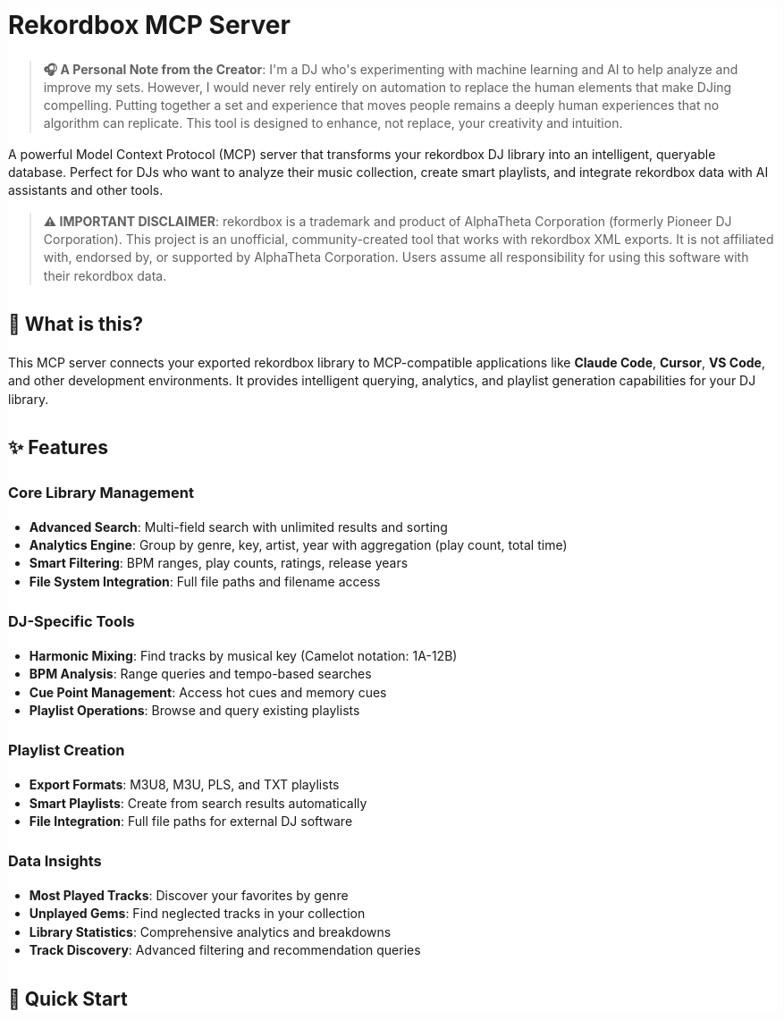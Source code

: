 # Rekordbox MCP Server

> **🎧 A Personal Note from the Creator**: I'm a DJ who's experimenting with machine learning and AI to help analyze and improve my sets. However, I would never rely entirely on automation to replace the human elements that make DJing compelling. Putting together a set and experience that moves people remains a deeply human experiences that no algorithm can replicate. This tool is designed to enhance, not replace, your creativity and intuition.

A powerful Model Context Protocol (MCP) server that transforms your rekordbox DJ library into an intelligent, queryable database. Perfect for DJs who want to analyze their music collection, create smart playlists, and integrate rekordbox data with AI assistants and other tools.

> **⚠️ IMPORTANT DISCLAIMER**: rekordbox is a trademark and product of AlphaTheta Corporation (formerly Pioneer DJ Corporation). This project is an unofficial, community-created tool that works with rekordbox XML exports. It is not affiliated with, endorsed by, or supported by AlphaTheta Corporation. Users assume all responsibility for using this software with their rekordbox data.

## 🎵 What is this?

This MCP server connects your exported rekordbox library to MCP-compatible applications like **Claude Code**, **Cursor**, **VS Code**, and other development environments. It provides intelligent querying, analytics, and playlist generation capabilities for your DJ library.

## ✨ Features

### Core Library Management
- **Advanced Search**: Multi-field search with unlimited results and sorting
- **Analytics Engine**: Group by genre, key, artist, year with aggregation (play count, total time)
- **Smart Filtering**: BPM ranges, play counts, ratings, release years
- **File System Integration**: Full file paths and filename access

### DJ-Specific Tools
- **Harmonic Mixing**: Find tracks by musical key (Camelot notation: 1A-12B)
- **BPM Analysis**: Range queries and tempo-based searches
- **Cue Point Management**: Access hot cues and memory cues
- **Playlist Operations**: Browse and query existing playlists

### Playlist Creation
- **Export Formats**: M3U8, M3U, PLS, and TXT playlists
- **Smart Playlists**: Create from search results automatically
- **File Integration**: Full file paths for external DJ software

### Data Insights
- **Most Played Tracks**: Discover your favorites by genre
- **Unplayed Gems**: Find neglected tracks in your collection  
- **Library Statistics**: Comprehensive analytics and breakdowns
- **Track Discovery**: Advanced filtering and recommendation queries

## 🚀 Quick Start
